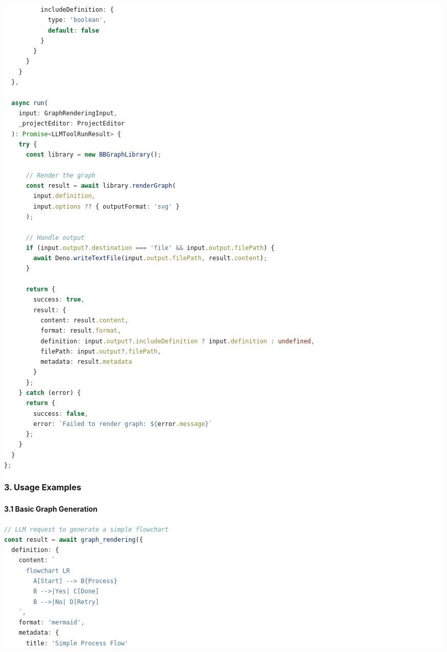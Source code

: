 ```typescript
          includeDefinition: {
            type: 'boolean',
            default: false
          }
        }
      }
    }
  },

  async run(
    input: GraphRenderingInput,
    _projectEditor: ProjectEditor
  ): Promise<LLMToolRunResult> {
    try {
      const library = new BBGraphLibrary();
      
      // Render the graph
      const result = await library.renderGraph(
        input.definition,
        input.options ?? { outputFormat: 'svg' }
      );
      
      // Handle output
      if (input.output?.destination === 'file' && input.output.filePath) {
        await Deno.writeTextFile(input.output.filePath, result.content);
      }
      
      return {
        success: true,
        result: {
          content: result.content,
          format: result.format,
          definition: input.output?.includeDefinition ? input.definition : undefined,
          filePath: input.output?.filePath,
          metadata: result.metadata
        }
      };
    } catch (error) {
      return {
        success: false,
        error: `Failed to render graph: ${error.message}`
      };
    }
  }
};
```

### 3. Usage Examples

#### 3.1 Basic Graph Generation
```typescript
// LLM request to generate a simple flowchart
const result = await graph_rendering({
  definition: {
    content: `
      flowchart LR
        A[Start] --> B{Process}
        B -->|Yes| C[Done]
        B -->|No| D[Retry]
    `,
    format: 'mermaid',
    metadata: {
      title: 'Simple Process Flow'
```